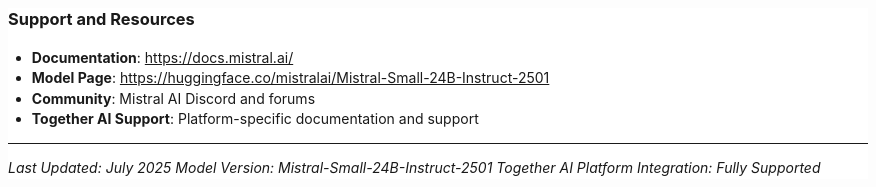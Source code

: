 
### Support and Resources
- **Documentation**: https://docs.mistral.ai/
- **Model Page**: https://huggingface.co/mistralai/Mistral-Small-24B-Instruct-2501
- **Community**: Mistral AI Discord and forums
- **Together AI Support**: Platform-specific documentation and support

---

*Last Updated: July 2025*
*Model Version: Mistral-Small-24B-Instruct-2501*
*Together AI Platform Integration: Fully Supported*